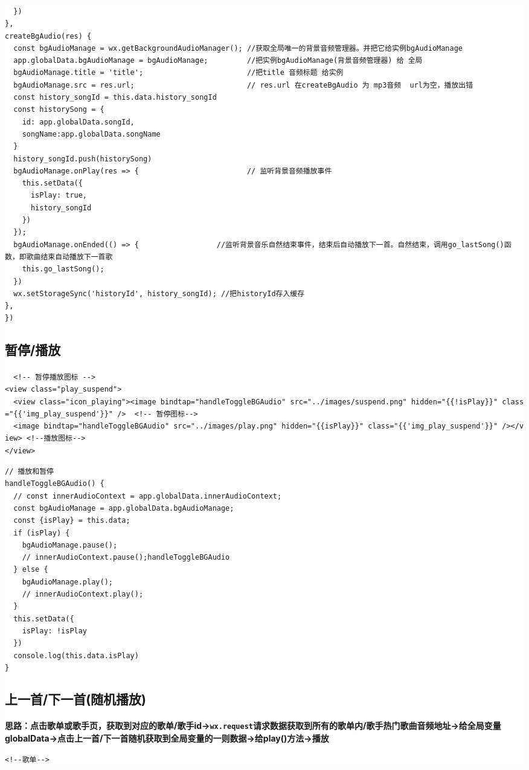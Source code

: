   ```
    })
  },
  createBgAudio(res) {
    const bgAudioManage = wx.getBackgroundAudioManager(); //获取全局唯一的背景音频管理器。并把它给实例bgAudioManage
    app.globalData.bgAudioManage = bgAudioManage;         //把实例bgAudioManage(背景音频管理器) 给 全局
    bgAudioManage.title = 'title';                        //把title 音频标题 给实例
    bgAudioManage.src = res.url;                          // res.url 在createBgAudio 为 mp3音频  url为空，播放出错
    const history_songId = this.data.history_songId
    const historySong = {
      id: app.globalData.songId,
      songName:app.globalData.songName
    }
    history_songId.push(historySong)
    bgAudioManage.onPlay(res => {                         // 监听背景音频播放事件
      this.setData({
        isPlay: true,
        history_songId
      })
    });
    bgAudioManage.onEnded(() => {                  //监听背景音乐自然结束事件，结束后自动播放下一首。自然结束，调用go_lastSong()函数，即歌曲结束自动播放下一首歌
      this.go_lastSong();
    })
    wx.setStorageSync('historyId', history_songId); //把historyId存入缓存
  },
})
  ```
  ## 暂停/播放
  ```
    <!-- 暂停播放图标 -->
  <view class="play_suspend">
    <view class="icon_playing"><image bindtap="handleToggleBGAudio" src="../images/suspend.png" hidden="{{!isPlay}}" class="{{'img_play_suspend'}}" />  <!-- 暂停图标-->
    <image bindtap="handleToggleBGAudio" src="../images/play.png" hidden="{{isPlay}}" class="{{'img_play_suspend'}}" /></view> <!--播放图标-->
  </view>
  ```
  ```
  // 播放和暂停
  handleToggleBGAudio() {
    // const innerAudioContext = app.globalData.innerAudioContext;
    const bgAudioManage = app.globalData.bgAudioManage;
    const {isPlay} = this.data;
    if (isPlay) {
      bgAudioManage.pause();
      // innerAudioContext.pause();handleToggleBGAudio
    } else {
      bgAudioManage.play();
      // innerAudioContext.play();
    }
    this.setData({
      isPlay: !isPlay
    })
    console.log(this.data.isPlay)
  }
  ```
  ## 上一首/下一首(随机播放)
  **思路：点击歌单或歌手页，获取到对应的歌单/歌手id->`wx.request`请求数据获取到所有的歌单内/歌手热门歌曲音频地址->给全局变量globalData->点击上一首/下一首随机获取到全局变量的一则数据->给play()方法->播放**
  ```
  <!--歌单-->
  ```